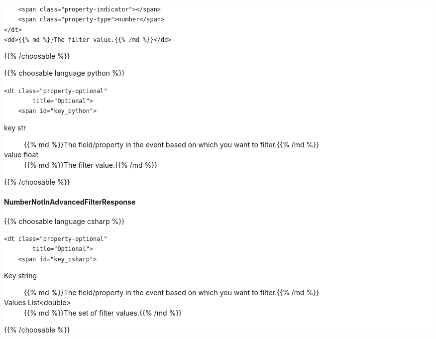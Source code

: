         <span class="property-indicator"></span>
        <span class="property-type">number</span>
    </dt>
    <dd>{{% md %}}The filter value.{{% /md %}}</dd>
</dl>
{{% /choosable %}}

{{% choosable language python %}}
<dl class="resources-properties">

    <dt class="property-optional"
            title="Optional">
        <span id="key_python">
<a href="#key_python" style="color: inherit; text-decoration: inherit;">key</a>
</span>
        <span class="property-indicator"></span>
        <span class="property-type">str</span>
    </dt>
    <dd>{{% md %}}The field/property in the event based on which you want to filter.{{% /md %}}</dd>
    <dt class="property-optional"
            title="Optional">
        <span id="value_python">
<a href="#value_python" style="color: inherit; text-decoration: inherit;">value</a>
</span>
        <span class="property-indicator"></span>
        <span class="property-type">float</span>
    </dt>
    <dd>{{% md %}}The filter value.{{% /md %}}</dd>
</dl>
{{% /choosable %}}

<h4 id="numbernotinadvancedfilterresponse">Number<wbr>Not<wbr>In<wbr>Advanced<wbr>Filter<wbr>Response</h4>






{{% choosable language csharp %}}
<dl class="resources-properties">

    <dt class="property-optional"
            title="Optional">
        <span id="key_csharp">
<a href="#key_csharp" style="color: inherit; text-decoration: inherit;">Key</a>
</span>
        <span class="property-indicator"></span>
        <span class="property-type">string</span>
    </dt>
    <dd>{{% md %}}The field/property in the event based on which you want to filter.{{% /md %}}</dd>
    <dt class="property-optional"
            title="Optional">
        <span id="values_csharp">
<a href="#values_csharp" style="color: inherit; text-decoration: inherit;">Values</a>
</span>
        <span class="property-indicator"></span>
        <span class="property-type">List&lt;double&gt;</span>
    </dt>
    <dd>{{% md %}}The set of filter values.{{% /md %}}</dd>
</dl>
{{% /choosable %}}
